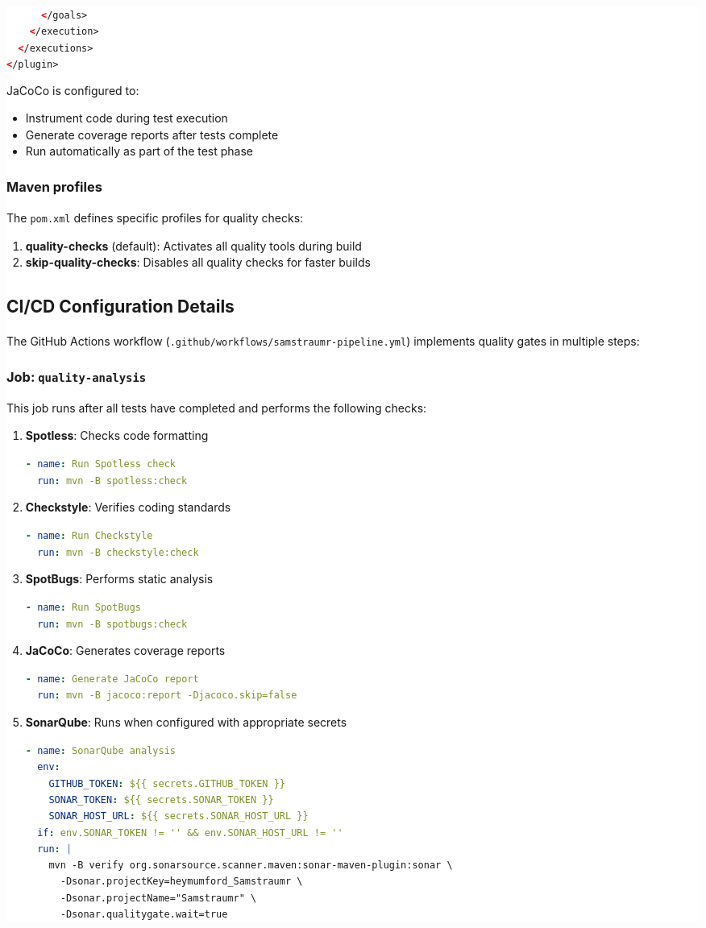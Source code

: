 ```xml
      </goals>
    </execution>
  </executions>
</plugin>
```

JaCoCo is configured to:
- Instrument code during test execution
- Generate coverage reports after tests complete
- Run automatically as part of the test phase

### Maven profiles

The `pom.xml` defines specific profiles for quality checks:

1. **quality-checks** (default): Activates all quality tools during build
2. **skip-quality-checks**: Disables all quality checks for faster builds

## CI/CD Configuration Details

The GitHub Actions workflow (`.github/workflows/samstraumr-pipeline.yml`) implements quality gates in multiple steps:

### Job: `quality-analysis`

This job runs after all tests have completed and performs the following checks:

1. **Spotless**: Checks code formatting

   ```yaml
   - name: Run Spotless check
     run: mvn -B spotless:check
   ```
2. **Checkstyle**: Verifies coding standards

   ```yaml
   - name: Run Checkstyle
     run: mvn -B checkstyle:check
   ```
3. **SpotBugs**: Performs static analysis

   ```yaml
   - name: Run SpotBugs
     run: mvn -B spotbugs:check
   ```
4. **JaCoCo**: Generates coverage reports

   ```yaml
   - name: Generate JaCoCo report
     run: mvn -B jacoco:report -Djacoco.skip=false
   ```
5. **SonarQube**: Runs when configured with appropriate secrets

   ```yaml
   - name: SonarQube analysis
     env:
       GITHUB_TOKEN: ${{ secrets.GITHUB_TOKEN }}
       SONAR_TOKEN: ${{ secrets.SONAR_TOKEN }}
       SONAR_HOST_URL: ${{ secrets.SONAR_HOST_URL }}
     if: env.SONAR_TOKEN != '' && env.SONAR_HOST_URL != ''
     run: |
       mvn -B verify org.sonarsource.scanner.maven:sonar-maven-plugin:sonar \
         -Dsonar.projectKey=heymumford_Samstraumr \
         -Dsonar.projectName="Samstraumr" \
         -Dsonar.qualitygate.wait=true
   ```
